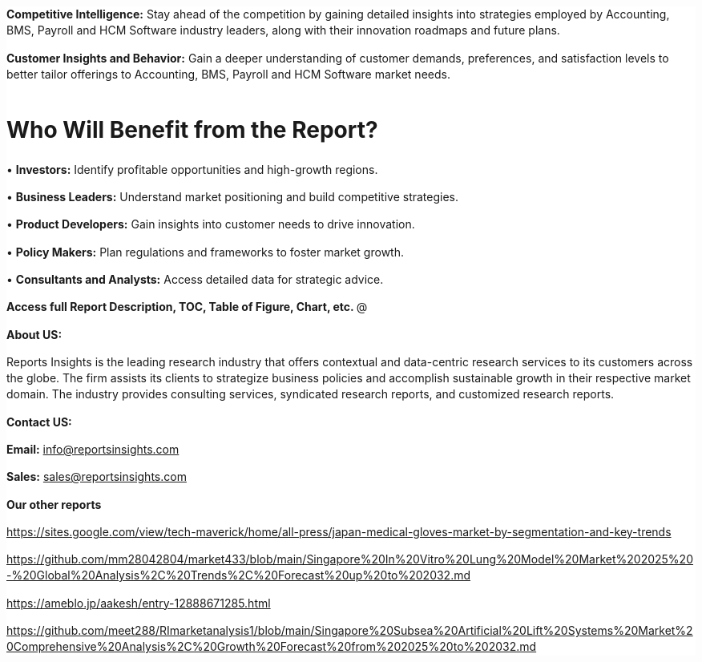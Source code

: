 <strong>Competitive Intelligence:</strong>
Stay ahead of the competition by gaining detailed insights into strategies employed by Accounting, BMS, Payroll and HCM Software industry leaders, along with their innovation roadmaps and future plans.

<strong>Customer Insights and Behavior:</strong>
Gain a deeper understanding of customer demands, preferences, and satisfaction levels to better tailor offerings to Accounting, BMS, Payroll and HCM Software market needs.

# <strong>Who Will Benefit from the Report?</strong>

• <strong>Investors:</strong> Identify profitable opportunities and high-growth regions.

• <strong>Business Leaders:</strong> Understand market positioning and build competitive strategies.

• <strong>Product Developers:</strong> Gain insights into customer needs to drive innovation.

• <strong>Policy Makers:</strong> Plan regulations and frameworks to foster market growth.

• <strong>Consultants and Analysts:</strong> Access detailed data for strategic advice.
</ul>
<strong>Access full Report Description, TOC, Table of Figure, Chart, etc. </strong>@  <a href= style=color:#0000ff;></a></font>

<strong><strong>About US</strong>:</strong>

Reports Insights is the leading research industry that offers contextual and data-centric research services to its customers across the globe. The firm assists its clients to strategize business policies and accomplish sustainable growth in their respective market domain. The industry provides consulting services, syndicated research reports, and customized research reports.

<strong>Contact US:</strong>

<p class=""""><b>Email:</b> <a href=mailto:info@reportsinsights.com>info@reportsinsights.com</a></p>
<p class=""""><b>Sales:</b> <a href=mailto:sales@reportsinsights.com>sales@reportsinsights.com</a></p>

<strong>Our other reports</strong>

<a href=https://sites.google.com/view/tech-maverick/home/all-press/japan-medical-gloves-market-by-segmentation-and-key-trends>https://sites.google.com/view/tech-maverick/home/all-press/japan-medical-gloves-market-by-segmentation-and-key-trends</a>

<a href=https://github.com/mm28042804/market433/blob/main/Singapore%20In%20Vitro%20Lung%20Model%20Market%202025%20-%20Global%20Analysis%2C%20Trends%2C%20Forecast%20up%20to%202032.md>https://github.com/mm28042804/market433/blob/main/Singapore%20In%20Vitro%20Lung%20Model%20Market%202025%20-%20Global%20Analysis%2C%20Trends%2C%20Forecast%20up%20to%202032.md</a>

<a href=https://ameblo.jp/aakesh/entry-12888671285.html>https://ameblo.jp/aakesh/entry-12888671285.html</a>

<a href=https://github.com/meet288/RImarketanalysis1/blob/main/Singapore%20Subsea%20Artificial%20Lift%20Systems%20Market%20Comprehensive%20Analysis%2C%20Growth%20Forecast%20from%202025%20to%202032.md>https://github.com/meet288/RImarketanalysis1/blob/main/Singapore%20Subsea%20Artificial%20Lift%20Systems%20Market%20Comprehensive%20Analysis%2C%20Growth%20Forecast%20from%202025%20to%202032.md</a>
